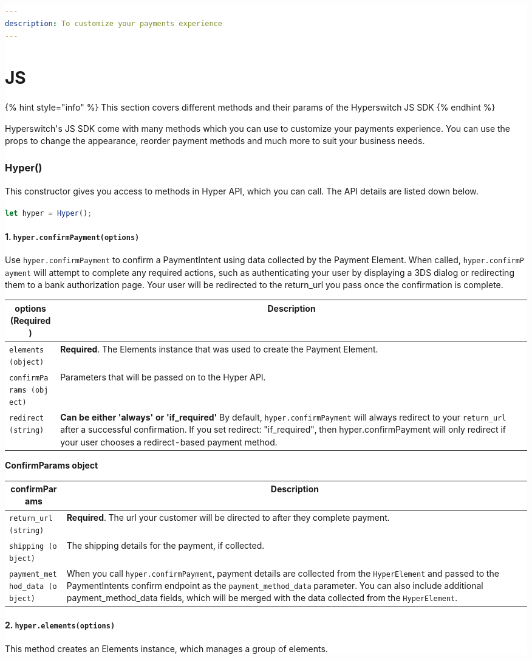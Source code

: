 ```yaml
---
description: To customize your payments experience
---
```


# JS

{% hint style="info" %}
This section covers different methods and their params of the Hyperswitch JS SDK
{% endhint %}

Hyperswitch's JS SDK come with many methods which you can use to customize your payments experience. You can use the props to change the appearance, reorder payment methods and much more to suit your business needs.

### Hyper()

This constructor gives you access to methods in Hyper API, which you can call. The API details are listed down below.

```js
let hyper = Hyper();
```

#### 1. `hyper.confirmPayment(options)`

Use `hyper.confirmPayment` to confirm a PaymentIntent using data collected by the Payment Element. When called, `hyper.confirmPayment` will attempt to complete any required actions, such as authenticating your user by displaying a 3DS dialog or redirecting them to a bank authorization page. Your user will be redirected to the return\_url you pass once the confirmation is complete.

| options (Required)       | Description                                                                                                                                                                                                                                                                                        |
| ------------------------ | -------------------------------------------------------------------------------------------------------------------------------------------------------------------------------------------------------------------------------------------------------------------------------------------------- |
| `elements (object)`      | **Required**. The Elements instance that was used to create the Payment Element.                                                                                                                                                                                                                   |
| `confirmParams (object)` | Parameters that will be passed on to the Hyper API.                                                                                                                                                                                                                                                |
| `redirect (string)`      | **Can be either 'always' or 'if\_required'** By default, `hyper.confirmPayment` will always redirect to your `return_url` after a successful confirmation. If you set redirect: "if\_required", then hyper.confirmPayment will only redirect if your user chooses a redirect-based payment method. |

**ConfirmParams object**

| confirmParams                  | Description                                                                                                                                                                                                                                                                                                               |
| ------------------------------ | ------------------------------------------------------------------------------------------------------------------------------------------------------------------------------------------------------------------------------------------------------------------------------------------------------------------------- |
| `return_url(string)`           | **Required**. The url your customer will be directed to after they complete payment.                                                                                                                                                                                                                                      |
| `shipping (object)`            | The shipping details for the payment, if collected.                                                                                                                                                                                                                                                                       |
| `payment_method_data (object)` | When you call `hyper.confirmPayment`, payment details are collected from the `HyperElement` and passed to the PaymentIntents confirm endpoint as the `payment_method_data` parameter. You can also include additional payment\_method\_data fields, which will be merged with the data collected from the `HyperElement`. |

#### 2. `hyper.elements(options)`

This method creates an Elements instance, which manages a group of elements.
